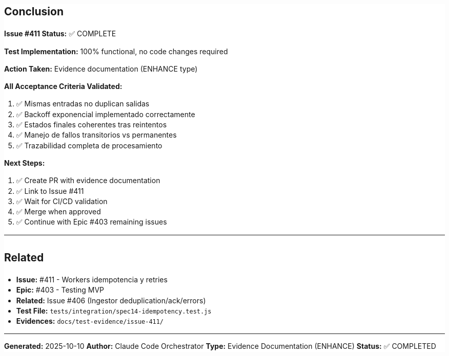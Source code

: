 
## Conclusion

**Issue #411 Status:** ✅ COMPLETE

**Test Implementation:** 100% functional, no code changes required

**Action Taken:** Evidence documentation (ENHANCE type)

**All Acceptance Criteria Validated:**
1. ✅ Mismas entradas no duplican salidas
2. ✅ Backoff exponencial implementado correctamente
3. ✅ Estados finales coherentes tras reintentos
4. ✅ Manejo de fallos transitorios vs permanentes
5. ✅ Trazabilidad completa de procesamiento

**Next Steps:**
1. ✅ Create PR with evidence documentation
2. ✅ Link to Issue #411
3. ✅ Wait for CI/CD validation
4. ✅ Merge when approved
5. ✅ Continue with Epic #403 remaining issues

---

## Related

- **Issue:** #411 - Workers idempotencia y retries
- **Epic:** #403 - Testing MVP
- **Related:** Issue #406 (Ingestor deduplication/ack/errors)
- **Test File:** `tests/integration/spec14-idempotency.test.js`
- **Evidences:** `docs/test-evidence/issue-411/`

---

**Generated:** 2025-10-10
**Author:** Claude Code Orchestrator
**Type:** Evidence Documentation (ENHANCE)
**Status:** ✅ COMPLETED
